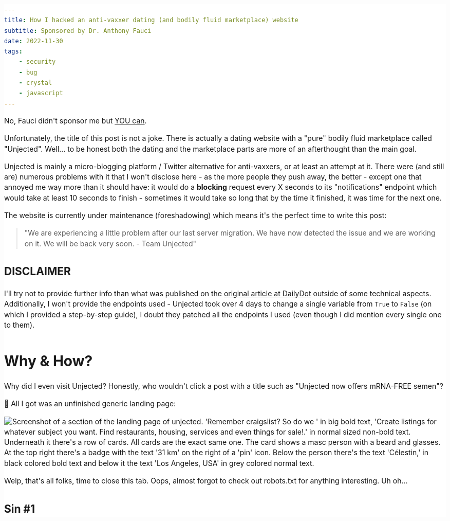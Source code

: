 ```yaml
---
title: How I hacked an anti-vaxxer dating (and bodily fluid marketplace) website
subtitle: Sponsored by Dr. Anthony Fauci
date: 2022-11-30
tags:
    - security
    - bug
    - crystal
    - javascript
---
```


No, Fauci didn't sponsor me but [YOU can](/donate).

Unfortunately, the title of this post is not a joke. There is actually a dating website with a "pure" bodily fluid marketplace called "Unjected". Well... to be honest both the dating and the marketplace parts are more of an afterthought than the main goal.

Unjected is mainly a micro-blogging platform / Twitter alternative for anti-vaxxers, or at least an attempt at it. There were (and still are) numerous problems with it that I won't disclose here - as the more people they push away, the better - except one that annoyed me way more than it should have: it would do a **blocking** request every X seconds to its "notifications" endpoint which would take at least 10 seconds to finish - sometimes it would take so long that by the time it finished, it was time for the next one.

The website is currently under maintenance (foreshadowing) which means it's the perfect time to write this post:

> "We are experiencing a little problem after our last server migration. We have now detected the issue and we are working on it. We will be back very soon. - Team Unjected"

## DISCLAIMER

I'll try not to provide further info than what was published on the [original article at DailyDot](https://www.dailydot.com/debug/anti-vax-dating-site-unjected-data-leak/) outside of some technical aspects. Additionally, I won't provide the endpoints used - Unjected took over 4 days to change a single variable from `True` to `False` (on which I provided a step-by-step guide), I doubt they patched all the endpoints I used (even though I did mention every single one to them).

# Why & How?

Why did I even visit Unjected? Honestly, who wouldn't click a post with a title such as "Unjected now offers mRNA-FREE semen"?

🥱 All I got was an unfinished generic landing page:

![Screenshot of a section of the landing page of unjected. 'Remember craigslist? So do we <emoji of person smiling while blushing>' in big bold text, 'Create listings for whatever subject you want. Find restaurants, housing, services and even things for sale!.' in normal sized non-bold text. Underneath it there's a row of cards. All cards are the exact same one. The card shows a masc person with a beard and glasses. At the top right there's a badge with the text '31 km' on the right of a 'pin' icon. Below the person there's the text 'Célestin,' in black colored bold text and below it the text 'Los Angeles, USA' in grey colored normal text.](https://i.imgur.com/0EwoQRb.png)

Welp, that's all folks, time to close this tab. Oops, almost forgot to check out robots.txt for anything interesting. Uh oh...

## Sin #1
